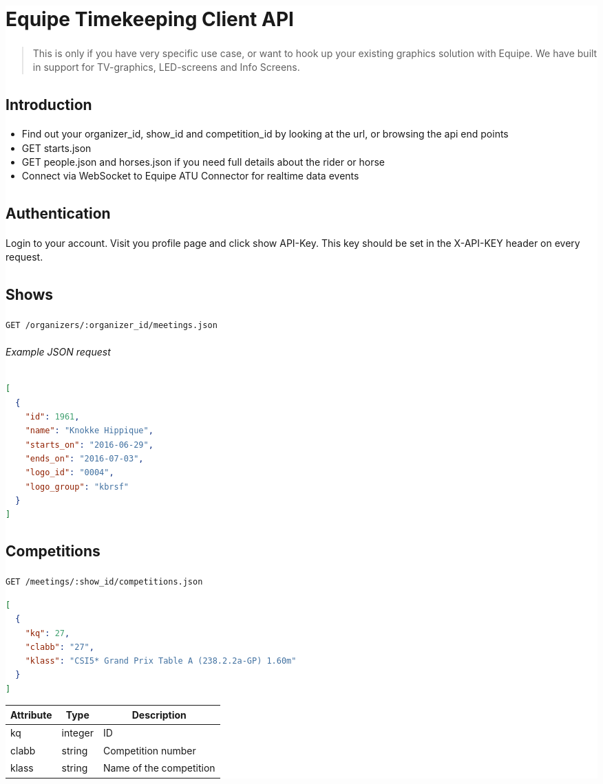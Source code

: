 # Equipe Timekeeping Client API

> This is only if you have very specific use case, or want to hook up your existing graphics solution with Equipe. We have built in support for TV-graphics, LED-screens and Info Screens.

## Introduction

* Find out your organizer_id, show_id and competition_id by looking at the url, or browsing the api end points
* GET starts.json
* GET people.json and horses.json if you need full details about the rider or horse
* Connect via WebSocket to Equipe ATU Connector for realtime data events

## Authentication

Login to your account. Visit you profile page and click show API-Key. This key should be set in the X-API-KEY header on every request.

## Shows

`GET /organizers/:organizer_id/meetings.json`

###### Example JSON request

```json
[
  {
    "id": 1961,
    "name": "Knokke Hippique",
    "starts_on": "2016-06-29",
    "ends_on": "2016-07-03",
    "logo_id": "0004",
    "logo_group": "kbrsf"
  }
]
```

## Competitions

`GET /meetings/:show_id/competitions.json`

```json
[
  {
    "kq": 27,
    "clabb": "27",
    "klass": "CSI5* Grand Prix Table A (238.2.2a-GP) 1.60m"
  }
]
```

Attribute | Type | Description
--- | --- | ---
kq | integer | ID
clabb | string | Competition number
klass | string | Name of the competition
